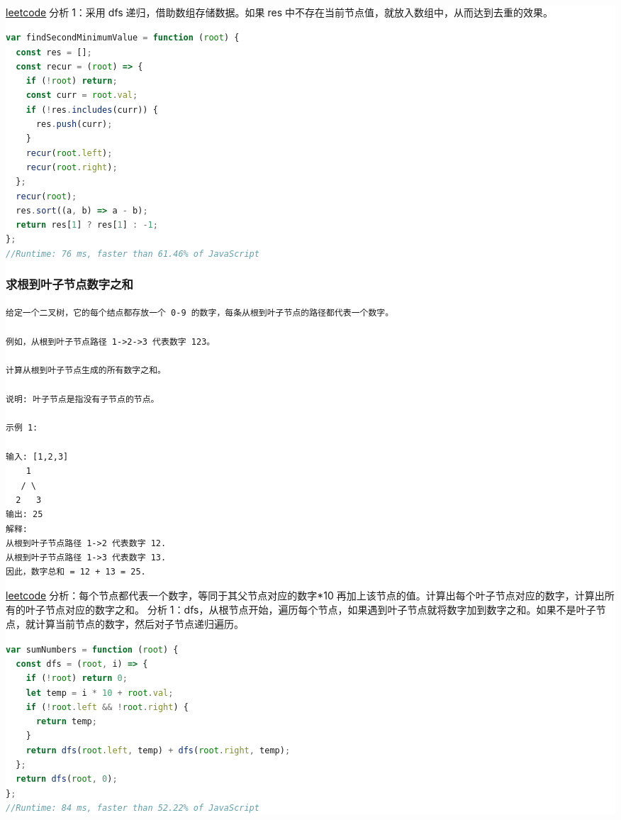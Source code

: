 [leetcode](https://leetcode-cn.com/problems/second-minimum-node-in-a-binary-tree)
分析 1：采用 dfs 递归，借助数组存储数据。如果 res 中不存在当前节点值，就放入数组中，从而达到去重的效果。

```js
var findSecondMinimumValue = function (root) {
  const res = [];
  const recur = (root) => {
    if (!root) return;
    const curr = root.val;
    if (!res.includes(curr)) {
      res.push(curr);
    }
    recur(root.left);
    recur(root.right);
  };
  recur(root);
  res.sort((a, b) => a - b);
  return res[1] ? res[1] : -1;
};
//Runtime: 76 ms, faster than 61.46% of JavaScript
```

### 求根到叶子节点数字之和

```
给定一个二叉树，它的每个结点都存放一个 0-9 的数字，每条从根到叶子节点的路径都代表一个数字。

例如，从根到叶子节点路径 1->2->3 代表数字 123。

计算从根到叶子节点生成的所有数字之和。

说明: 叶子节点是指没有子节点的节点。

示例 1:

输入: [1,2,3]
    1
   / \
  2   3
输出: 25
解释:
从根到叶子节点路径 1->2 代表数字 12.
从根到叶子节点路径 1->3 代表数字 13.
因此，数字总和 = 12 + 13 = 25.
```

[leetcode](https://leetcode-cn.com/problems/sum-root-to-leaf-numbers)
分析：每个节点都代表一个数字，等同于其父节点对应的数字\*10 再加上该节点的值。计算出每个叶子节点对应的数字，计算出所有的叶子节点对应的数字之和。
分析 1：dfs，从根节点开始，遍历每个节点，如果遇到叶子节点就将数字加到数字之和。如果不是叶子节点，就计算当前节点的数字，然后对子节点递归遍历。

```js
var sumNumbers = function (root) {
  const dfs = (root, i) => {
    if (!root) return 0;
    let temp = i * 10 + root.val;
    if (!root.left && !root.right) {
      return temp;
    }
    return dfs(root.left, temp) + dfs(root.right, temp);
  };
  return dfs(root, 0);
};
//Runtime: 84 ms, faster than 52.22% of JavaScript
```
